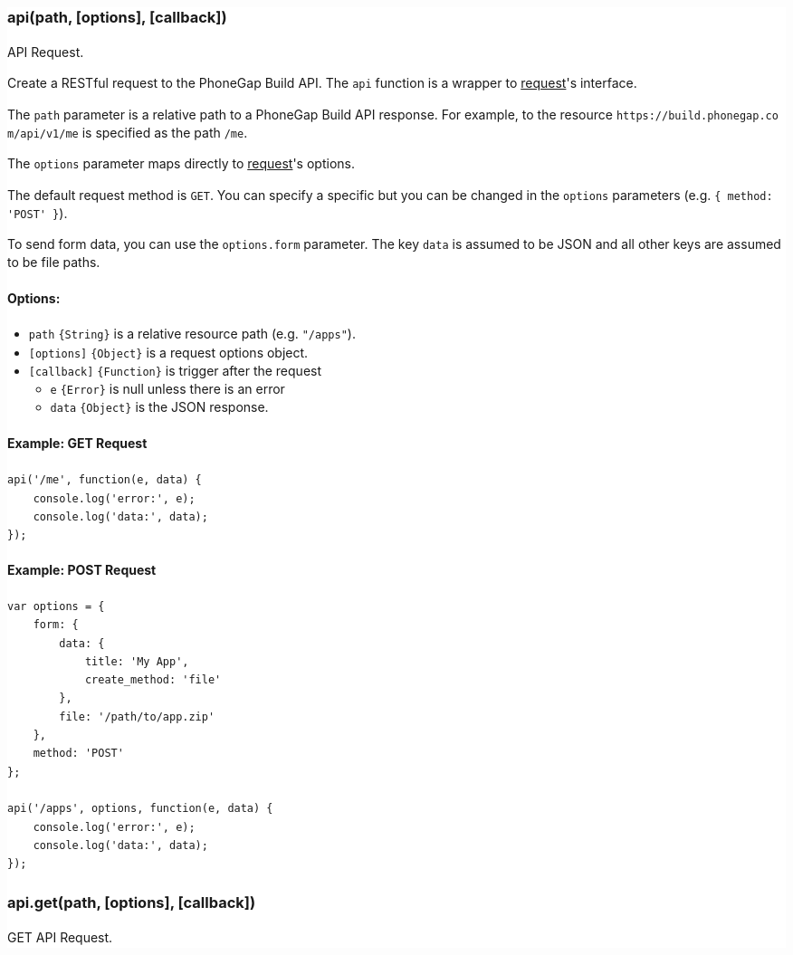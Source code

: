 ### api(path, [options], [callback])

API Request.

Create a RESTful request to the PhoneGap Build API. The `api` function is a
wrapper to [request][github-request]'s interface.

The `path` parameter is a relative path to a PhoneGap Build API response.
For example, to the resource `https://build.phonegap.com/api/v1/me` is specified
as the path `/me`.

The `options` parameter maps directly to [request][github-request]'s options.

The default request method is `GET`. You can specify a specific but you can be changed
in the `options` parameters (e.g. `{ method: 'POST' }`).

To send form data, you can use the `options.form` parameter. The key `data` is
assumed to be JSON and all other keys are assumed to be file paths.

#### Options:

  - `path` `{String}` is a relative resource path (e.g. `"/apps"`).
  - `[options]` `{Object}` is a request options object.
  - `[callback]` `{Function}` is trigger after the request
    - `e` `{Error}` is null unless there is an error
    - `data` `{Object}` is the JSON response.

#### Example: GET Request

    api('/me', function(e, data) {
        console.log('error:', e);
        console.log('data:', data);
    });

#### Example: POST Request

    var options = {
        form: {
            data: {
                title: 'My App',
                create_method: 'file'
            },
            file: '/path/to/app.zip'
        },
        method: 'POST'
    };

    api('/apps', options, function(e, data) {
        console.log('error:', e);
        console.log('data:', data);
    });

### api.get(path, [options], [callback])

GET API Request.


[travis-ci-img]: https://travis-ci.org/phonegap/node-phonegap-build-api.svg?branch=master
[travis-ci-url]: https://travis-ci.org/phonegap/node-phonegap-build-api
[build-api-docs]: https://build.phonegap.com/docs/api
[github-mikeal]: https://github.com/mikeal
[github-request]: https://github.com/mikeal/request
[pgbuild-api]: https://github.com/hardeep/pgbuild-api
[github-hardeep]: https://github.com/hardeep
[github-phonegapbuildapi]: https://github.com/germallon/phonegapbuildapi
[github-germallon]: https://github.com/germallon
[bithound-img]: https://www.bithound.io/github/phonegap/node-phonegap-build-api/badges/score.svg
[bithound-url]: https://www.bithound.io/github/phonegap/node-phonegap-build-api